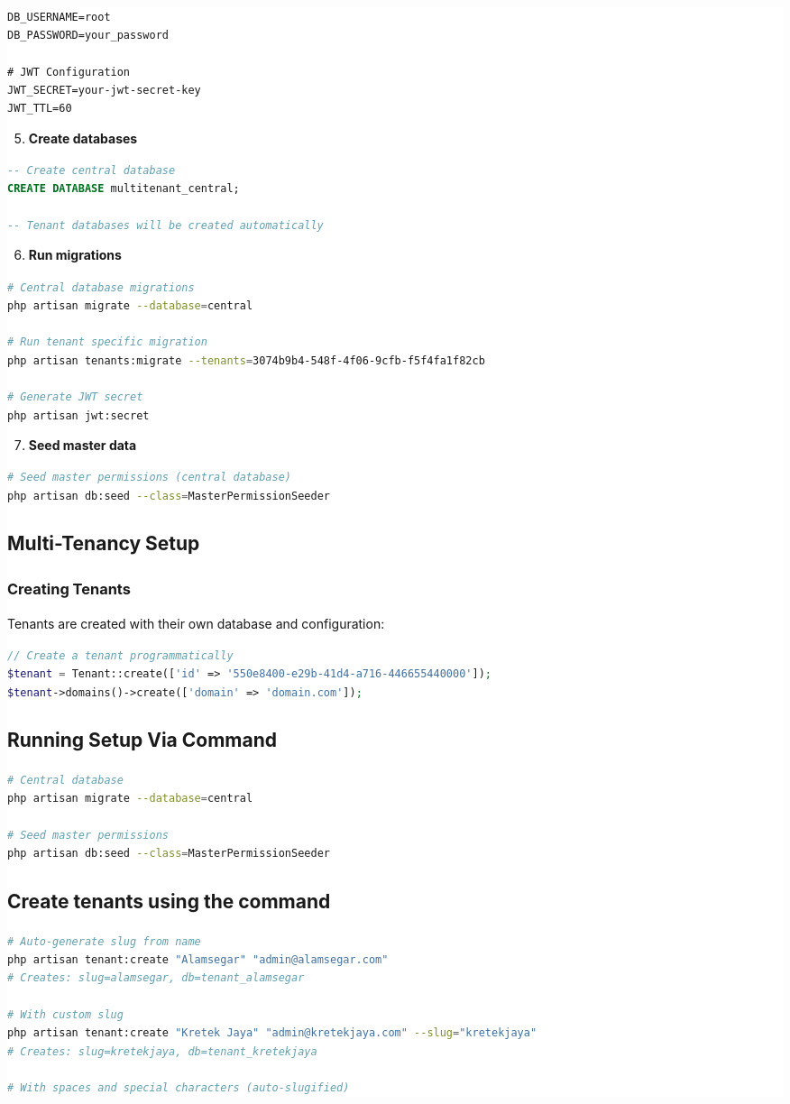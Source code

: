 ```env
DB_USERNAME=root
DB_PASSWORD=your_password

# JWT Configuration
JWT_SECRET=your-jwt-secret-key
JWT_TTL=60
```

5. **Create databases**
```sql
-- Create central database
CREATE DATABASE multitenant_central;

-- Tenant databases will be created automatically
```

6. **Run migrations**
```bash
# Central database migrations
php artisan migrate --database=central

# Run tenant specific migration 
php artisan tenants:migrate --tenants=3074b9b4-548f-4f06-9cfb-f5f4fa1f82cb

# Generate JWT secret
php artisan jwt:secret
```

7. **Seed master data**
```bash
# Seed master permissions (central database)
php artisan db:seed --class=MasterPermissionSeeder
```

## Multi-Tenancy Setup

### Creating Tenants

Tenants are created with their own database and configuration:

```php
// Create a tenant programmatically
$tenant = Tenant::create(['id' => '550e8400-e29b-41d4-a716-446655440000']);
$tenant->domains()->create(['domain' => 'domain.com']);
```

## Running Setup Via Command
```bash
# Central database
php artisan migrate --database=central

# Seed master permissions
php artisan db:seed --class=MasterPermissionSeeder
```
## Create tenants using the command
```bash
# Auto-generate slug from name
php artisan tenant:create "Alamsegar" "admin@alamsegar.com"
# Creates: slug=alamsegar, db=tenant_alamsegar

# With custom slug
php artisan tenant:create "Kretek Jaya" "admin@kretekjaya.com" --slug="kretekjaya"  
# Creates: slug=kretekjaya, db=tenant_kretekjaya

# With spaces and special characters (auto-slugified)
```